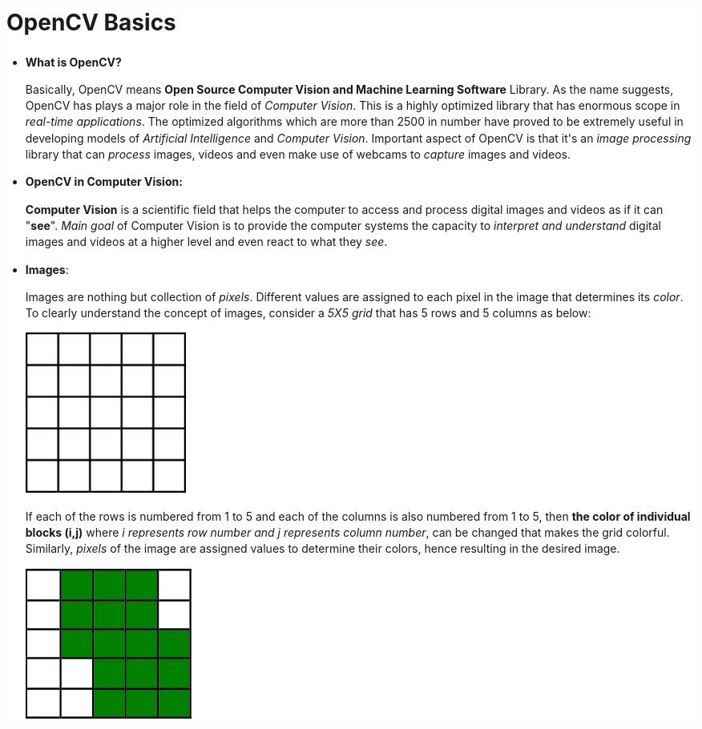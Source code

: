 # OpenCV Basics
- **What is OpenCV?**
    
    Basically, OpenCV means **Open Source Computer Vision and Machine Learning Software** Library. As the name suggests, OpenCV has plays a major role in the field of *Computer Vision*. This is a highly optimized library that has enormous scope in *real-time applications*. The optimized algorithms which are more than 2500 in number have proved to be extremely useful in developing models of *Artificial Intelligence* and *Computer Vision*. Important aspect of OpenCV is that it's an *image processing* library that can *process* images, videos and even make use of webcams to *capture* images and videos.
- **OpenCV in Computer Vision:**
  
  **Computer Vision** is a scientific field that helps the computer to access and process digital images and videos as if it can "**see**". *Main goal* of Computer Vision is to provide the computer systems the capacity to *interpret and understand* digital images and videos at a higher level and even react to what they *see*.
  
- **Images**:

  Images are nothing but collection of *pixels*. Different values are assigned to each pixel in the image that determines its *color*. To clearly understand the concept of images, consider a *5X5 grid* that has 5 rows and 5 columns as below:
  
  ![Image_of_grid](5X5_empty_grid.png)
  
  If each of the rows is numbered from 1 to 5 and each of the columns is also numbered from 1 to 5, then **the color of individual blocks (i,j)** where *i represents row number and j represents column number*, can be changed that makes the grid colorful. Similarly, *pixels* of the image are assigned values to determine their colors, hence resulting in the desired image.
  
  ![Image_of_colored_grid](5X5_colored_grid.png)
  